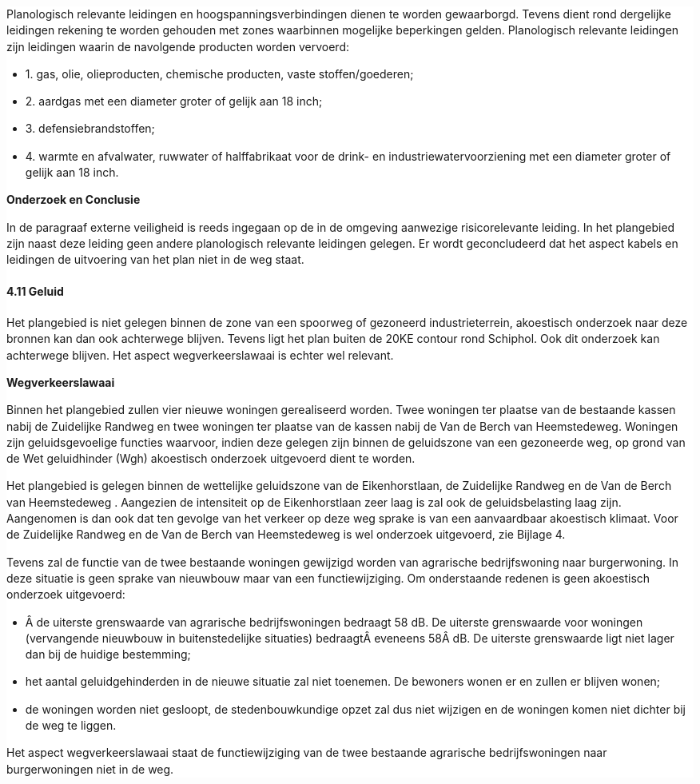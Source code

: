 Planologisch relevante leidingen en hoogspanningsverbindingen dienen te worden gewaarborgd. Tevens dient rond dergelijke leidingen rekening te worden gehouden met zones waarbinnen mogelijke beperkingen gelden. Planologisch relevante leidingen zijn leidingen waarin de navolgende producten worden vervoerd:

* 1\. gas, olie, olieproducten, chemische producten, vaste stoffen/goederen;

* 2\. aardgas met een diameter groter of gelijk aan 18 inch;

* 3\. defensiebrandstoffen;

* 4\. warmte en afvalwater, ruwwater of halffabrikaat voor de drink\- en industriewatervoorziening met een diameter groter of gelijk aan 18 inch.

**Onderzoek en Conclusie**

In de paragraaf externe veiligheid is reeds ingegaan op de in de omgeving aanwezige risicorelevante leiding. In het plangebied zijn naast deze leiding geen andere planologisch relevante leidingen gelegen. Er wordt geconcludeerd dat het aspect kabels en leidingen de uitvoering van het plan niet in de weg staat.

#### 4\.11 Geluid

Het plangebied is niet gelegen binnen de zone van een spoorweg of gezoneerd industrieterrein, akoestisch onderzoek naar deze bronnen kan dan ook achterwege blijven. Tevens ligt het plan buiten de 20KE contour rond Schiphol. Ook dit onderzoek kan achterwege blijven. Het aspect wegverkeerslawaai is echter wel relevant.

**Wegverkeerslawaai**

Binnen het plangebied zullen vier nieuwe woningen gerealiseerd worden. Twee woningen ter plaatse van de bestaande kassen nabij de Zuidelijke Randweg en twee woningen ter plaatse van de kassen nabij de Van de Berch van Heemstedeweg. Woningen zijn geluidsgevoelige functies waarvoor, indien deze gelegen zijn binnen de geluidszone van een gezoneerde weg, op grond van de Wet geluidhinder (Wgh) akoestisch onderzoek uitgevoerd dient te worden.

Het plangebied is gelegen binnen de wettelijke geluidszone van de Eikenhorstlaan, de Zuidelijke Randweg en de Van de Berch van Heemstedeweg . Aangezien de intensiteit op de Eikenhorstlaan zeer laag is zal ook de geluidsbelasting laag zijn. Aangenomen is dan ook dat ten gevolge van het verkeer op deze weg sprake is van een aanvaardbaar akoestisch klimaat. Voor de Zuidelijke Randweg en de Van de Berch van Heemstedeweg is wel onderzoek uitgevoerd, zie Bijlage 4.

Tevens zal de functie van de twee bestaande woningen gewijzigd worden van agrarische bedrijfswoning naar burgerwoning. In deze situatie is geen sprake van nieuwbouw maar van een functiewijziging. Om onderstaande redenen is geen akoestisch onderzoek uitgevoerd:

* Â de uiterste grenswaarde van agrarische bedrijfswoningen bedraagt 58 dB. De uiterste grenswaarde voor woningen (vervangende nieuwbouw in buitenstedelijke situaties) bedraagtÂ eveneens 58Â dB. De uiterste grenswaarde ligt niet lager dan bij de huidige bestemming;

* het aantal geluidgehinderden in de nieuwe situatie zal niet toenemen. De bewoners wonen er en zullen er blijven wonen;

* de woningen worden niet gesloopt, de stedenbouwkundige opzet zal dus niet wijzigen en de woningen komen niet dichter bij de weg te liggen.

Het aspect wegverkeerslawaai staat de functiewijziging van de twee bestaande agrarische bedrijfswoningen naar burgerwoningen niet in de weg.
